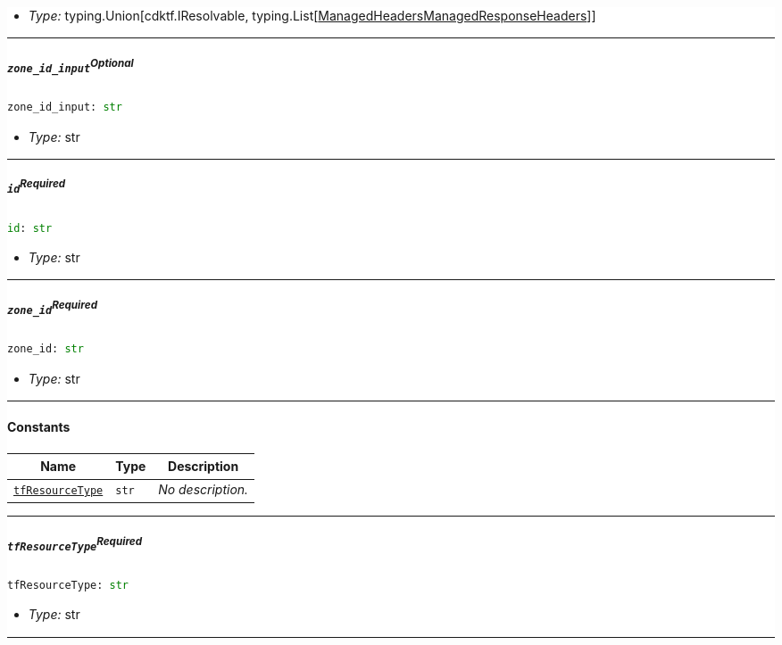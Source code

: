 - *Type:* typing.Union[cdktf.IResolvable, typing.List[<a href="#@cdktf/provider-cloudflare.managedHeaders.ManagedHeadersManagedResponseHeaders">ManagedHeadersManagedResponseHeaders</a>]]

---

##### `zone_id_input`<sup>Optional</sup> <a name="zone_id_input" id="@cdktf/provider-cloudflare.managedHeaders.ManagedHeaders.property.zoneIdInput"></a>

```python
zone_id_input: str
```

- *Type:* str

---

##### `id`<sup>Required</sup> <a name="id" id="@cdktf/provider-cloudflare.managedHeaders.ManagedHeaders.property.id"></a>

```python
id: str
```

- *Type:* str

---

##### `zone_id`<sup>Required</sup> <a name="zone_id" id="@cdktf/provider-cloudflare.managedHeaders.ManagedHeaders.property.zoneId"></a>

```python
zone_id: str
```

- *Type:* str

---

#### Constants <a name="Constants" id="Constants"></a>

| **Name** | **Type** | **Description** |
| --- | --- | --- |
| <code><a href="#@cdktf/provider-cloudflare.managedHeaders.ManagedHeaders.property.tfResourceType">tfResourceType</a></code> | <code>str</code> | *No description.* |

---

##### `tfResourceType`<sup>Required</sup> <a name="tfResourceType" id="@cdktf/provider-cloudflare.managedHeaders.ManagedHeaders.property.tfResourceType"></a>

```python
tfResourceType: str
```

- *Type:* str

---